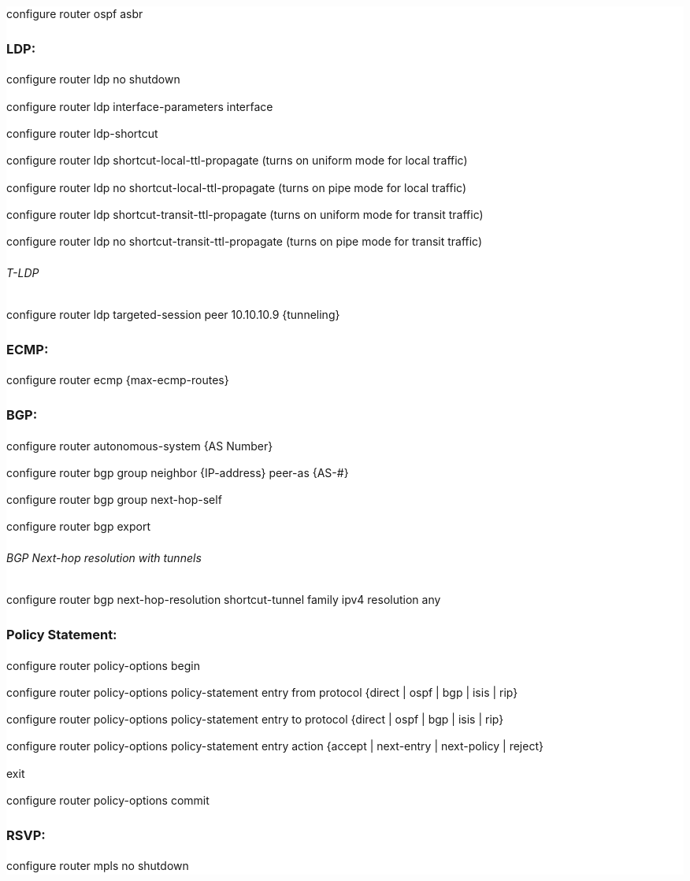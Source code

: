 configure router ospf asbr

### LDP:

configure router ldp no shutdown

configure router ldp interface-parameters interface <interface-name>

configure router ldp-shortcut

configure router ldp shortcut-local-ttl-propagate (turns on uniform mode for local traffic)

configure router ldp no shortcut-local-ttl-propagate (turns on pipe mode for local traffic)

configure router ldp shortcut-transit-ttl-propagate (turns on uniform mode for transit traffic)

configure router ldp no shortcut-transit-ttl-propagate (turns on pipe mode for transit traffic)

###### T-LDP

configure router ldp targeted-session peer 10.10.10.9 {tunneling}

### ECMP:

configure router ecmp {max-ecmp-routes}

### BGP:

configure router autonomous-system {AS Number}

configure router bgp group <group-id> neighbor {IP-address} peer-as {AS-#}

configure router bgp group <group-id> next-hop-self

configure router bgp export <policy-stmt>

###### BGP Next-hop resolution with tunnels

configure router bgp next-hop-resolution shortcut-tunnel family ipv4 resolution any

### Policy Statement:

configure router policy-options begin

configure router policy-options policy-statement <policy name> entry <number> from protocol {direct | ospf | bgp | isis | rip}

configure router policy-options policy-statement <policy name> entry <number> to protocol {direct | ospf | bgp | isis | rip}

configure router policy-options policy-statement <policy name> entry <number> action {accept | next-entry | next-policy | reject}

exit

configure router policy-options commit

### RSVP:

configure router mpls no shutdown

